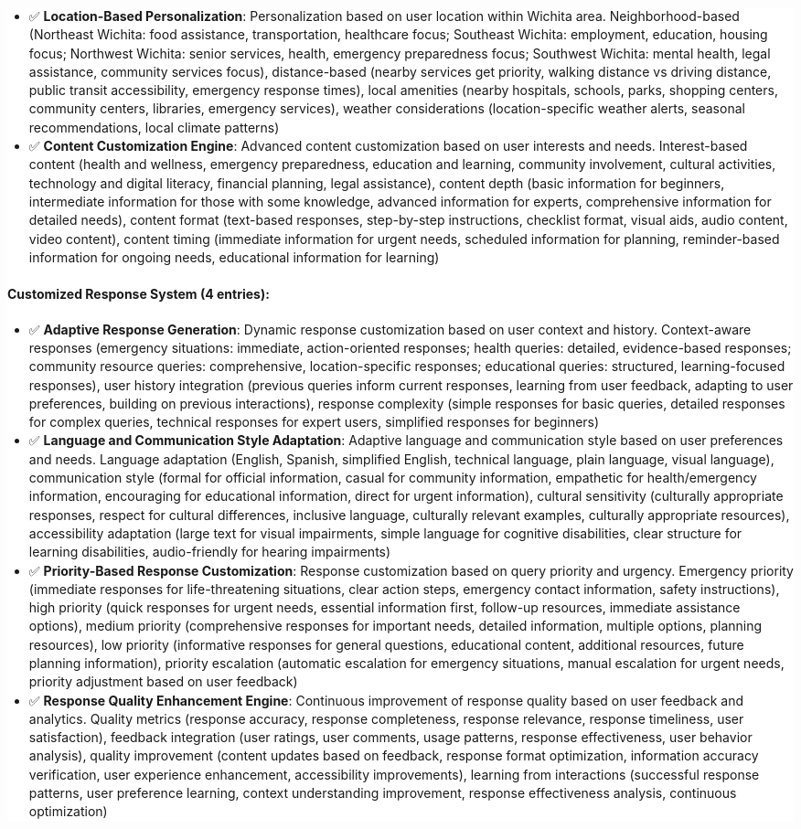 - ✅ **Location-Based Personalization**: Personalization based on user location within Wichita area. Neighborhood-based (Northeast Wichita: food assistance, transportation, healthcare focus; Southeast Wichita: employment, education, housing focus; Northwest Wichita: senior services, health, emergency preparedness focus; Southwest Wichita: mental health, legal assistance, community services focus), distance-based (nearby services get priority, walking distance vs driving distance, public transit accessibility, emergency response times), local amenities (nearby hospitals, schools, parks, shopping centers, community centers, libraries, emergency services), weather considerations (location-specific weather alerts, seasonal recommendations, local climate patterns)
- ✅ **Content Customization Engine**: Advanced content customization based on user interests and needs. Interest-based content (health and wellness, emergency preparedness, education and learning, community involvement, cultural activities, technology and digital literacy, financial planning, legal assistance), content depth (basic information for beginners, intermediate information for those with some knowledge, advanced information for experts, comprehensive information for detailed needs), content format (text-based responses, step-by-step instructions, checklist format, visual aids, audio content, video content), content timing (immediate information for urgent needs, scheduled information for planning, reminder-based information for ongoing needs, educational information for learning)

#### **Customized Response System (4 entries):**
- ✅ **Adaptive Response Generation**: Dynamic response customization based on user context and history. Context-aware responses (emergency situations: immediate, action-oriented responses; health queries: detailed, evidence-based responses; community resource queries: comprehensive, location-specific responses; educational queries: structured, learning-focused responses), user history integration (previous queries inform current responses, learning from user feedback, adapting to user preferences, building on previous interactions), response complexity (simple responses for basic queries, detailed responses for complex queries, technical responses for expert users, simplified responses for beginners)
- ✅ **Language and Communication Style Adaptation**: Adaptive language and communication style based on user preferences and needs. Language adaptation (English, Spanish, simplified English, technical language, plain language, visual language), communication style (formal for official information, casual for community information, empathetic for health/emergency information, encouraging for educational information, direct for urgent information), cultural sensitivity (culturally appropriate responses, respect for cultural differences, inclusive language, culturally relevant examples, culturally appropriate resources), accessibility adaptation (large text for visual impairments, simple language for cognitive disabilities, clear structure for learning disabilities, audio-friendly for hearing impairments)
- ✅ **Priority-Based Response Customization**: Response customization based on query priority and urgency. Emergency priority (immediate responses for life-threatening situations, clear action steps, emergency contact information, safety instructions), high priority (quick responses for urgent needs, essential information first, follow-up resources, immediate assistance options), medium priority (comprehensive responses for important needs, detailed information, multiple options, planning resources), low priority (informative responses for general questions, educational content, additional resources, future planning information), priority escalation (automatic escalation for emergency situations, manual escalation for urgent needs, priority adjustment based on user feedback)
- ✅ **Response Quality Enhancement Engine**: Continuous improvement of response quality based on user feedback and analytics. Quality metrics (response accuracy, response completeness, response relevance, response timeliness, user satisfaction), feedback integration (user ratings, user comments, usage patterns, response effectiveness, user behavior analysis), quality improvement (content updates based on feedback, response format optimization, information accuracy verification, user experience enhancement, accessibility improvements), learning from interactions (successful response patterns, user preference learning, context understanding improvement, response effectiveness analysis, continuous optimization)
